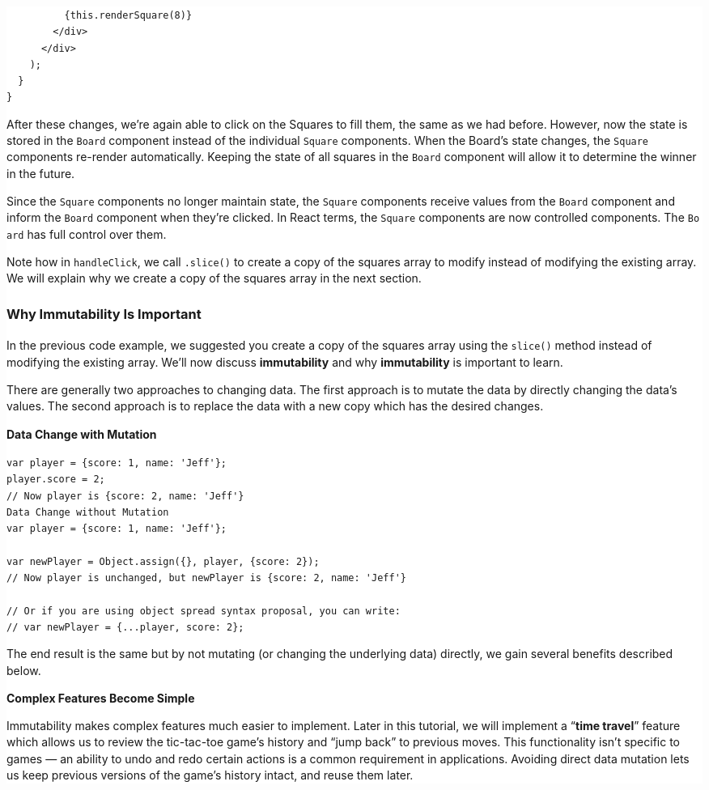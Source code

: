 ```
          {this.renderSquare(8)}
        </div>
      </div>
    );
  }
}
```


After these changes, we’re again able to click on the Squares to fill them, the same as we had before. However, now the state is stored in the ```Board``` component instead of the individual ```Square``` components. When the Board’s state changes, the ```Square``` components re-render automatically. Keeping the state of all squares in the ```Board``` component will allow it to determine the winner in the future.

Since the ```Square``` components no longer maintain state, the ```Square``` components receive values from the ```Board``` component and inform the ```Board``` component when they’re clicked. In React terms, the ```Square``` components are now controlled components. The ```Board``` has full control over them.

Note how in ```handleClick```, we call ```.slice()``` to create a copy of the squares array to modify instead of modifying the existing array. We will explain why we create a copy of the squares array in the next section.

### Why Immutability Is Important

In the previous code example, we suggested you create a copy of the squares array using the ```slice()``` method instead of modifying the existing array. We’ll now discuss **immutability** and why **immutability** is important to learn.

There are generally two approaches to changing data. The first approach is to mutate the data by directly changing the data’s values. The second approach is to replace the data with a new copy which has the desired changes.

**Data Change with Mutation**

```
var player = {score: 1, name: 'Jeff'};
player.score = 2;
// Now player is {score: 2, name: 'Jeff'}
Data Change without Mutation
var player = {score: 1, name: 'Jeff'};

var newPlayer = Object.assign({}, player, {score: 2});
// Now player is unchanged, but newPlayer is {score: 2, name: 'Jeff'}

// Or if you are using object spread syntax proposal, you can write:
// var newPlayer = {...player, score: 2};
```

The end result is the same but by not mutating (or changing the underlying data) directly, we gain several benefits described below.

**Complex Features Become Simple**

Immutability makes complex features much easier to implement. Later in this tutorial, we will implement a “**time travel**” feature which allows us to review the tic-tac-toe game’s history and “jump back” to previous moves. This functionality isn’t specific to games — an ability to undo and redo certain actions is a common requirement in applications. Avoiding direct data mutation lets us keep previous versions of the game’s history intact, and reuse them later.
